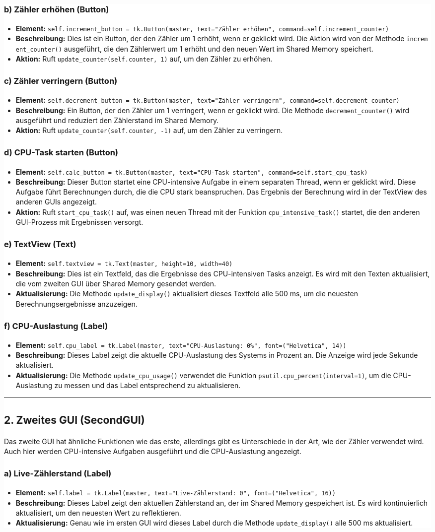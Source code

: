 ### b) Zähler erhöhen (Button)
- **Element:** `self.increment_button = tk.Button(master, text="Zähler erhöhen", command=self.increment_counter)`
- **Beschreibung:** Dies ist ein Button, der den Zähler um 1 erhöht, wenn er geklickt wird. Die Aktion wird von der Methode `increment_counter()` ausgeführt, die den Zählerwert um 1 erhöht und den neuen Wert im Shared Memory speichert.
- **Aktion:** Ruft `update_counter(self.counter, 1)` auf, um den Zähler zu erhöhen.

### c) Zähler verringern (Button)
- **Element:** `self.decrement_button = tk.Button(master, text="Zähler verringern", command=self.decrement_counter)`
- **Beschreibung:** Ein Button, der den Zähler um 1 verringert, wenn er geklickt wird. Die Methode `decrement_counter()` wird ausgeführt und reduziert den Zählerstand im Shared Memory.
- **Aktion:** Ruft `update_counter(self.counter, -1)` auf, um den Zähler zu verringern.

### d) CPU-Task starten (Button)
- **Element:** `self.calc_button = tk.Button(master, text="CPU-Task starten", command=self.start_cpu_task)`
- **Beschreibung:** Dieser Button startet eine CPU-intensive Aufgabe in einem separaten Thread, wenn er geklickt wird. Diese Aufgabe führt Berechnungen durch, die die CPU stark beanspruchen. Das Ergebnis der Berechnung wird in der TextView des anderen GUIs angezeigt.
- **Aktion:** Ruft `start_cpu_task()` auf, was einen neuen Thread mit der Funktion `cpu_intensive_task()` startet, die den anderen GUI-Prozess mit Ergebnissen versorgt.

### e) TextView (Text)
- **Element:** `self.textview = tk.Text(master, height=10, width=40)`
- **Beschreibung:** Dies ist ein Textfeld, das die Ergebnisse des CPU-intensiven Tasks anzeigt. Es wird mit den Texten aktualisiert, die vom zweiten GUI über Shared Memory gesendet werden.
- **Aktualisierung:** Die Methode `update_display()` aktualisiert dieses Textfeld alle 500 ms, um die neuesten Berechnungsergebnisse anzuzeigen.

### f) CPU-Auslastung (Label)
- **Element:** `self.cpu_label = tk.Label(master, text="CPU-Auslastung: 0%", font=("Helvetica", 14))`
- **Beschreibung:** Dieses Label zeigt die aktuelle CPU-Auslastung des Systems in Prozent an. Die Anzeige wird jede Sekunde aktualisiert.
- **Aktualisierung:** Die Methode `update_cpu_usage()` verwendet die Funktion `psutil.cpu_percent(interval=1)`, um die CPU-Auslastung zu messen und das Label entsprechend zu aktualisieren.

---

## 2. Zweites GUI (SecondGUI)
Das zweite GUI hat ähnliche Funktionen wie das erste, allerdings gibt es Unterschiede in der Art, wie der Zähler verwendet wird. Auch hier werden CPU-intensive Aufgaben ausgeführt und die CPU-Auslastung angezeigt.

### a) Live-Zählerstand (Label)
- **Element:** `self.label = tk.Label(master, text="Live-Zählerstand: 0", font=("Helvetica", 16))`
- **Beschreibung:** Dieses Label zeigt den aktuellen Zählerstand an, der im Shared Memory gespeichert ist. Es wird kontinuierlich aktualisiert, um den neuesten Wert zu reflektieren.
- **Aktualisierung:** Genau wie im ersten GUI wird dieses Label durch die Methode `update_display()` alle 500 ms aktualisiert.
